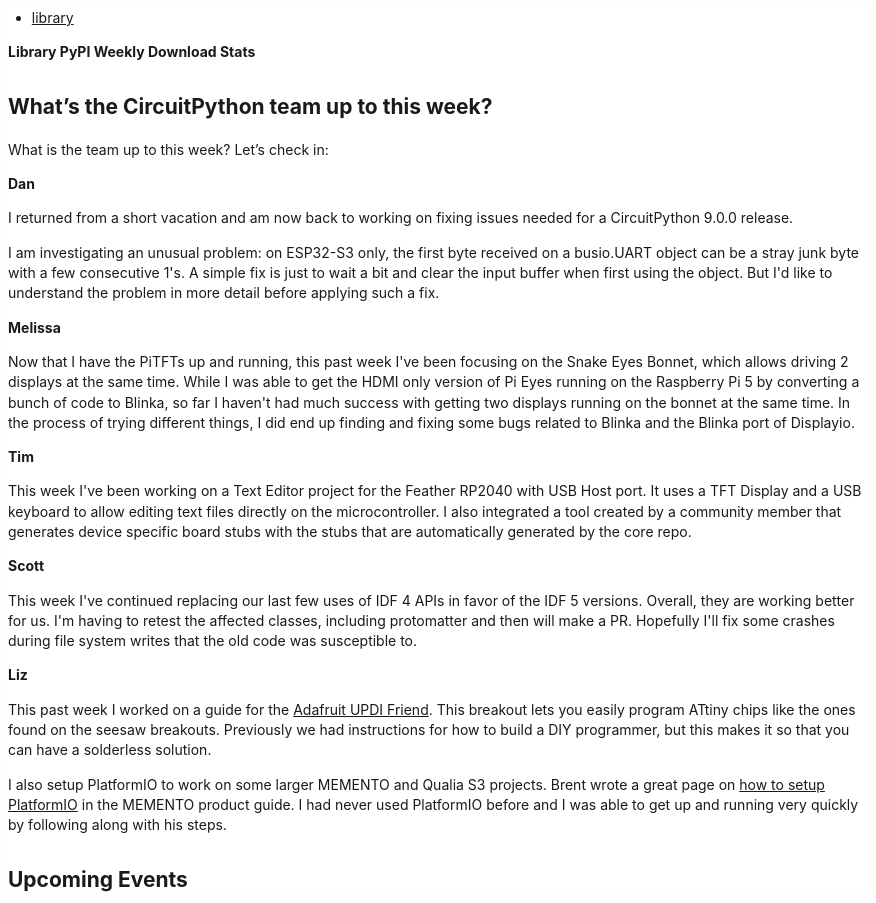 * [library](url)

**Library PyPI Weekly Download Stats**



## What’s the CircuitPython team up to this week?

What is the team up to this week? Let’s check in:

**Dan**

I returned from a short vacation and am now back to working on fixing issues needed for a CircuitPython 9.0.0 release.

I am investigating an unusual problem: on ESP32-S3 only, the first byte received on a busio.UART object can be a stray junk byte with a few consecutive 1's. A simple fix is just to wait a bit and clear the input buffer when first using the object. But I'd like to understand the problem in more detail before applying such a fix.

**Melissa**

Now that I have the PiTFTs up and running, this past week I've been focusing on the Snake Eyes Bonnet, which allows driving 2 displays at the same time. While I was able to get the HDMI only version of Pi Eyes running on the Raspberry Pi 5 by converting a bunch of code to Blinka, so far I haven't had much success with getting two displays running on the bonnet at the same time. In the process of trying different things, I did end up finding and fixing some bugs related to Blinka and the Blinka port of Displayio.

**Tim**

This week I've been working on a Text Editor project for the Feather RP2040 with USB Host port. It uses a TFT Display and a USB keyboard to allow editing text files directly on the microcontroller. I also integrated a tool created by a community member that generates device specific board stubs with the stubs that are automatically generated by the core repo.

**Scott**

This week I've continued replacing our last few uses of IDF 4 APIs in favor of the IDF 5 versions. Overall, they are working better for us. I'm having to retest the affected classes, including protomatter and then will make a PR. Hopefully I'll fix some crashes during file system writes that the old code was susceptible to.

**Liz**

This past week I worked on a guide for the [Adafruit UPDI Friend](https://learn.adafruit.com/adafruit-updi-friend). This breakout lets you easily program ATtiny chips like the ones found on the seesaw breakouts. Previously we had instructions for how to build a DIY programmer, but this makes it so that you can have a solderless solution.

I also setup PlatformIO to work on some larger MEMENTO and Qualia S3 projects. Brent wrote a great page on [how to setup PlatformIO](https://learn.adafruit.com/adafruit-memento-camera-board/usage-with-platformio) in the MEMENTO product guide. I had never used PlatformIO before and I was able to get up and running very quickly by following along with his steps.

## Upcoming Events
